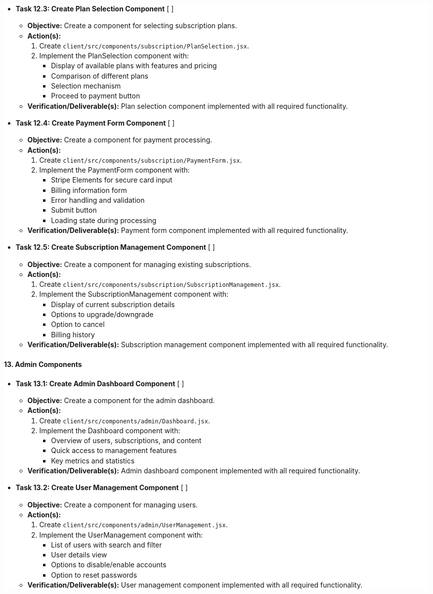 * **Task 12.3: Create Plan Selection Component** [ ]
    * **Objective:** Create a component for selecting subscription plans.
    * **Action(s):**
        1. Create `client/src/components/subscription/PlanSelection.jsx`.
        2. Implement the PlanSelection component with:
            * Display of available plans with features and pricing
            * Comparison of different plans
            * Selection mechanism
            * Proceed to payment button
    * **Verification/Deliverable(s):** Plan selection component implemented with all required functionality.

* **Task 12.4: Create Payment Form Component** [ ]
    * **Objective:** Create a component for payment processing.
    * **Action(s):**
        1. Create `client/src/components/subscription/PaymentForm.jsx`.
        2. Implement the PaymentForm component with:
            * Stripe Elements for secure card input
            * Billing information form
            * Error handling and validation
            * Submit button
            * Loading state during processing
    * **Verification/Deliverable(s):** Payment form component implemented with all required functionality.

* **Task 12.5: Create Subscription Management Component** [ ]
    * **Objective:** Create a component for managing existing subscriptions.
    * **Action(s):**
        1. Create `client/src/components/subscription/SubscriptionManagement.jsx`.
        2. Implement the SubscriptionManagement component with:
            * Display of current subscription details
            * Options to upgrade/downgrade
            * Option to cancel
            * Billing history
    * **Verification/Deliverable(s):** Subscription management component implemented with all required functionality.

#### **13. Admin Components**

* **Task 13.1: Create Admin Dashboard Component** [ ]
    * **Objective:** Create a component for the admin dashboard.
    * **Action(s):**
        1. Create `client/src/components/admin/Dashboard.jsx`.
        2. Implement the Dashboard component with:
            * Overview of users, subscriptions, and content
            * Quick access to management features
            * Key metrics and statistics
    * **Verification/Deliverable(s):** Admin dashboard component implemented with all required functionality.

* **Task 13.2: Create User Management Component** [ ]
    * **Objective:** Create a component for managing users.
    * **Action(s):**
        1. Create `client/src/components/admin/UserManagement.jsx`.
        2. Implement the UserManagement component with:
            * List of users with search and filter
            * User details view
            * Options to disable/enable accounts
            * Option to reset passwords
    * **Verification/Deliverable(s):** User management component implemented with all required functionality.

